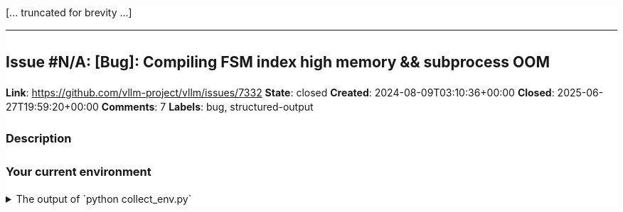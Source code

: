 [... truncated for brevity ...]

---

## Issue #N/A: [Bug]: Compiling FSM index high memory && subprocess OOM

**Link**: https://github.com/vllm-project/vllm/issues/7332
**State**: closed
**Created**: 2024-08-09T03:10:36+00:00
**Closed**: 2025-06-27T19:59:20+00:00
**Comments**: 7
**Labels**: bug, structured-output

### Description

### Your current environment

<details>
<summary>The output of `python collect_env.py`</summary>

```text
Collecting environment information...
PyTorch version: 2.4.0+cu121
Is debug build: False
CUDA used to build PyTorch: 12.1
ROCM used to build PyTorch: N/A

OS: Ubuntu 22.04.3 LTS (x86_64)
GCC version: (Ubuntu 11.4.0-1ubuntu1~22.04) 11.4.0
Clang version: Could not collect
CMake version: version 3.30.1
Libc version: glibc-2.35

Python version: 3.11.9 (main, Apr 19 2024, 16:48:06) [GCC 11.2.0] (64-bit runtime)
Python platform: Linux-3.10.0-1160.71.1.el7.x86_64-x86_64-with-glibc2.35
Is CUDA available: True
CUDA runtime version: 12.1.105
CUDA_MODULE_LOADING set to: LAZY
GPU models and configuration: 
GPU 0: NVIDIA GeForce RTX 3090
GPU 1: NVIDIA GeForce RTX 3090

Nvidia driver version: 535.129.03
cuDNN version: Could not collect
HIP runtime version: N/A
MIOpen runtime version: N/A
Is XNNPACK available: True

CPU:
Architecture:                    x86_64
CPU

[... truncated for brevity ...]

---

## Issue #N/A: [Bug]: load llama 70B more than 10min， is that right？

**Link**: https://github.com/vllm-project/vllm/issues/10702
**State**: closed
**Created**: 2024-11-27T09:57:48+00:00
**Closed**: 2024-12-04T10:27:19+00:00
**Comments**: 2
```